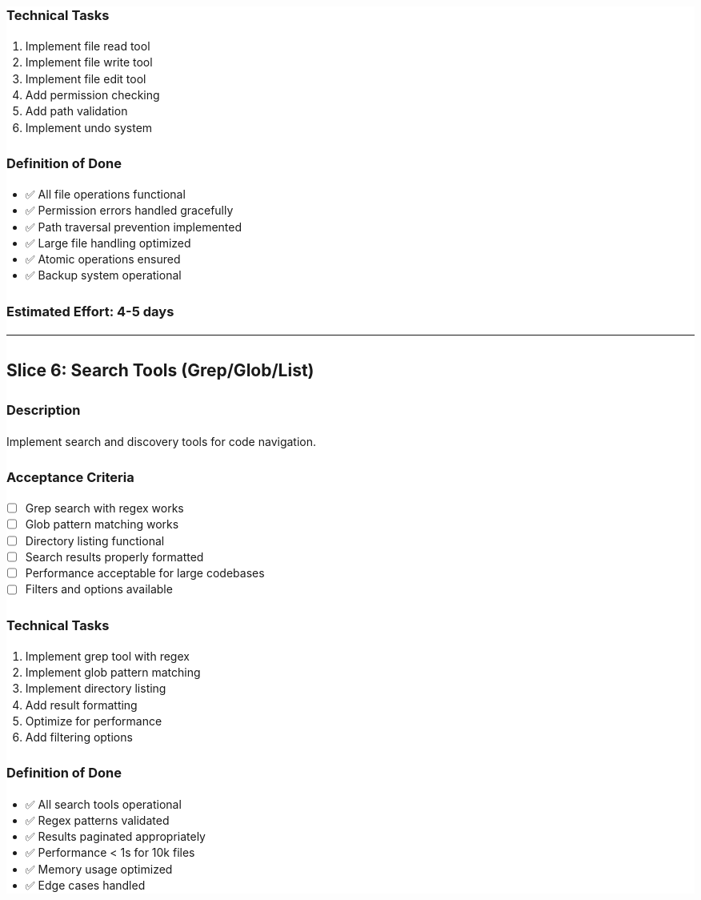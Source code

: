 ### Technical Tasks
1. Implement file read tool
2. Implement file write tool
3. Implement file edit tool
4. Add permission checking
5. Add path validation
6. Implement undo system

### Definition of Done
- ✅ All file operations functional
- ✅ Permission errors handled gracefully
- ✅ Path traversal prevention implemented
- ✅ Large file handling optimized
- ✅ Atomic operations ensured
- ✅ Backup system operational

### Estimated Effort: 4-5 days

---

## Slice 6: Search Tools (Grep/Glob/List)

### Description
Implement search and discovery tools for code navigation.

### Acceptance Criteria
- [ ] Grep search with regex works
- [ ] Glob pattern matching works
- [ ] Directory listing functional
- [ ] Search results properly formatted
- [ ] Performance acceptable for large codebases
- [ ] Filters and options available

### Technical Tasks
1. Implement grep tool with regex
2. Implement glob pattern matching
3. Implement directory listing
4. Add result formatting
5. Optimize for performance
6. Add filtering options

### Definition of Done
- ✅ All search tools operational
- ✅ Regex patterns validated
- ✅ Results paginated appropriately
- ✅ Performance < 1s for 10k files
- ✅ Memory usage optimized
- ✅ Edge cases handled
